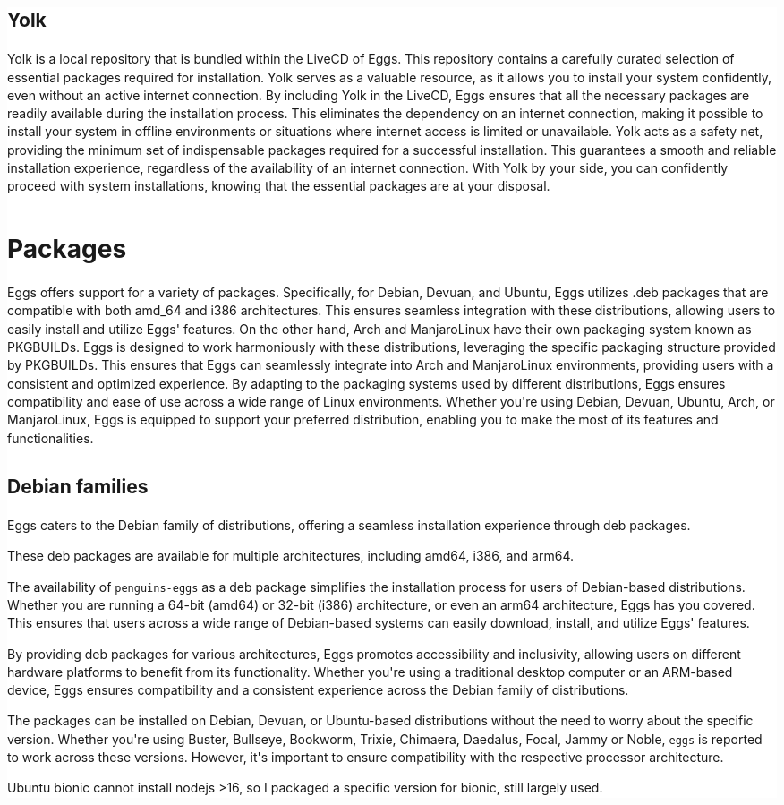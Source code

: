 ## Yolk 
 Yolk is a local repository that is bundled within the LiveCD of Eggs. This repository contains a carefully curated selection of essential packages required for installation. Yolk serves as a valuable resource, as it allows you to install your system confidently, even without an active internet connection.
By including Yolk in the LiveCD, Eggs ensures that all the necessary packages are readily available during the installation process. This eliminates the dependency on an internet connection, making it possible to install your system in offline environments or situations where internet access is limited or unavailable.
Yolk acts as a safety net, providing the minimum set of indispensable packages required for a successful installation. This guarantees a smooth and reliable installation experience, regardless of the availability of an internet connection. With Yolk by your side, you can confidently proceed with system installations, knowing that the essential packages are at your disposal.

# Packages
 Eggs offers support for a variety of packages. Specifically, for Debian, Devuan, and Ubuntu, Eggs utilizes .deb packages that are compatible with both amd_64 and i386 architectures. This ensures seamless integration with these distributions, allowing users to easily install and utilize Eggs' features.
On the other hand, Arch and ManjaroLinux have their own packaging system known as PKGBUILDs. Eggs is designed to work harmoniously with these distributions, leveraging the specific packaging structure provided by PKGBUILDs. This ensures that Eggs can seamlessly integrate into Arch and ManjaroLinux environments, providing users with a consistent and optimized experience.
By adapting to the packaging systems used by different distributions, Eggs ensures compatibility and ease of use across a wide range of Linux environments. Whether you're using Debian, Devuan, Ubuntu, Arch, or ManjaroLinux, Eggs is equipped to support your preferred distribution, enabling you to make the most of its features and functionalities.


## Debian families
Eggs caters to the Debian family of distributions, offering a seamless installation experience through deb packages. 

These deb packages are available for multiple architectures, including amd64, i386, and arm64. 

The availability of `penguins-eggs` as a deb package simplifies the installation process for users of Debian-based distributions. Whether you are running a 64-bit (amd64) or 32-bit (i386) architecture, or even an arm64 architecture, Eggs has you covered. This ensures that users across a wide range of Debian-based systems can easily download, install, and utilize Eggs' features.

By providing deb packages for various architectures, Eggs promotes accessibility and inclusivity, allowing users on different hardware platforms to benefit from its functionality. Whether you're using a traditional desktop computer or an ARM-based device, Eggs ensures compatibility and a consistent experience across the Debian family of distributions.

The packages can be installed on Debian, Devuan, or Ubuntu-based distributions without the need to worry about the specific version. Whether you're using Buster, Bullseye, Bookworm, Trixie, Chimaera, Daedalus, Focal, Jammy or Noble, `eggs` is reported to work across these versions. However, it's important to ensure compatibility with the respective processor architecture.

Ubuntu bionic cannot install nodejs >16, so I packaged a specific version for bionic, still largely used.
